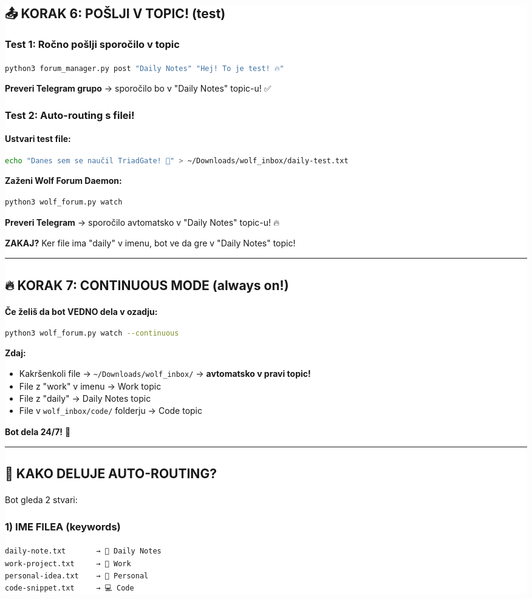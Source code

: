 
## 📤 KORAK 6: POŠLJI V TOPIC! (test)

### **Test 1: Ročno pošlji sporočilo v topic**

```bash
python3 forum_manager.py post "Daily Notes" "Hej! To je test! 🔥"
```

**Preveri Telegram grupo** → sporočilo bo v "Daily Notes" topic-u! ✅

### **Test 2: Auto-routing s filei!**

**Ustvari test file:**

```bash
echo "Danes sem se naučil TriadGate! 💚" > ~/Downloads/wolf_inbox/daily-test.txt
```

**Zaženi Wolf Forum Daemon:**

```bash
python3 wolf_forum.py watch
```

**Preveri Telegram** → sporočilo avtomatsko v "Daily Notes" topic-u! 🔥

**ZAKAJ?** Ker file ima "daily" v imenu, bot ve da gre v "Daily Notes" topic!

---

## 🔥 KORAK 7: CONTINUOUS MODE (always on!)

**Če želiš da bot VEDNO dela v ozadju:**

```bash
python3 wolf_forum.py watch --continuous
```

**Zdaj:**
- Kakršenkoli file → `~/Downloads/wolf_inbox/` → **avtomatsko v pravi topic!**
- File z "work" v imenu → Work topic
- File z "daily" → Daily Notes topic
- File v `wolf_inbox/code/` folderju → Code topic

**Bot dela 24/7!** 🚀

---

## 🧠 KAKO DELUJE AUTO-ROUTING?

Bot gleda 2 stvari:

### **1) IME FILEA (keywords)**

```
daily-note.txt       → 📝 Daily Notes
work-project.txt     → 💼 Work
personal-idea.txt    → 💚 Personal
code-snippet.txt     → 💻 Code
```
